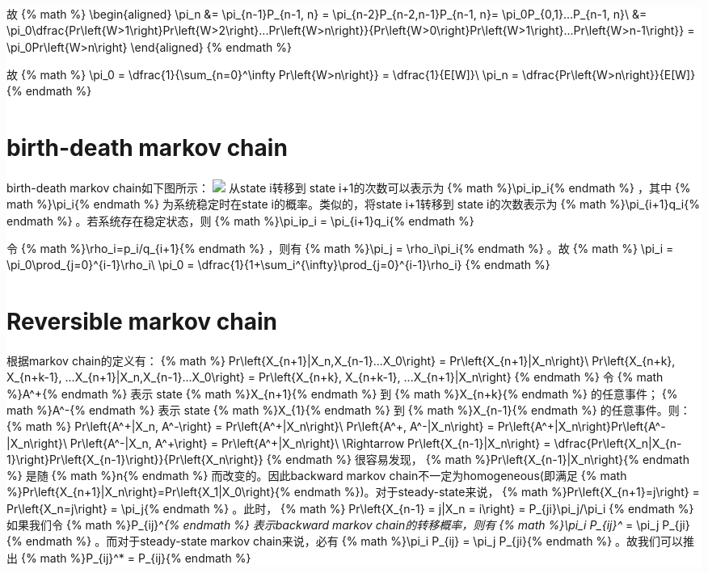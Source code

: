 故
{% math %}
\begin{aligned}
\pi_n &= \pi_{n-1}P_{n-1, n} = \pi_{n-2}P_{n-2,n-1}P_{n-1, n}= \pi_0P_{0,1}...P_{n-1, n}\\
&= \pi_0\dfrac{Pr\left\{W>1\right\}Pr\left\{W>2\right\}...Pr\left\{W>n\right\}}{Pr\left\{W>0\right\}Pr\left\{W>1\right\}...Pr\left\{W>n-1\right\}} = \pi_0Pr\left\{W>n\right\}
\end{aligned}
{% endmath %}

故
{% math %}
\pi_0 = \dfrac{1}{\sum_{n=0}^\infty Pr\left\{W>n\right\}} = \dfrac{1}{E[W]}\\
\pi_n = \dfrac{Pr\left\{W>n\right\}}{E[W]}
{% endmath %}

# birth-death markov chain
birth-death markov chain如下图所示：
![](http://ww2.sinaimg.cn/large/9dec4451gw1f1v9cotwxjj20vw048wfj.jpg)
从state i转移到 state i+1的次数可以表示为 {% math %}\pi_ip_i{% endmath %} ，其中 {% math %}\pi_i{% endmath %} 为系统稳定时在state i的概率。类似的，将state i+1转移到 state i的次数表示为 {% math %}\pi_{i+1}q_i{% endmath %} 。若系统存在稳定状态，则 {% math %}\pi_ip_i = \pi_{i+1}q_i{% endmath %}

令 {% math %}\rho_i=p_i/q_{i+1}{% endmath %} ，则有 {% math %}\pi_j = \rho_i\pi_i{% endmath %} 。故
{% math %}
\pi_i = \pi_0\prod_{j=0}^{i-1}\rho_i\\
\pi_0 = \dfrac{1}{1+\sum_i^{\infty}\prod_{j=0}^{i-1}\rho_i}
{% endmath %}

# Reversible markov chain
根据markov chain的定义有：
{% math %}
Pr\left\{X_{n+1}|X_n,X_{n-1}...X_0\right\} = Pr\left\{X_{n+1}|X_n\right\}\\
Pr\left\{X_{n+k}, X_{n+k-1}, ...X_{n+1}|X_n,X_{n-1}...X_0\right\} = Pr\left\{X_{n+k}, X_{n+k-1}, ...X_{n+1}|X_n\right\}
{% endmath %}
令 {% math %}A^+{% endmath %} 表示 state {% math %}X_{n+1}{% endmath %} 到 {% math %}X_{n+k}{% endmath %} 的任意事件； {% math %}A^-{% endmath %} 表示 state {% math %}X_{1}{% endmath %} 到 {% math %}X_{n-1}{% endmath %} 的任意事件。则：
{% math %}
Pr\left\{A^+|X_n, A^-\right\} = Pr\left\{A^+|X_n\right\}\\
Pr\left\{A^+, A^-|X_n\right\} = Pr\left\{A^+|X_n\right\}Pr\left\{A^-|X_n\right\}\\
Pr\left\{A^-|X_n, A^+\right\} = Pr\left\{A^+|X_n\right\}\\
\Rightarrow Pr\left\{X_{n-1}|X_n\right\} = \dfrac{Pr\left\{X_n|X_{n-1}\right\}Pr\left\{X_{n-1}\right\}}{Pr\left\{X_n\right\}}
{% endmath %}
很容易发现， {% math %}Pr\left\{X_{n-1}|X_n\right\}{% endmath %} 是随 {% math %}n{% endmath %} 而改变的。因此backward markov chain不一定为homogeneous(即满足 {% math %}Pr\left\{X_{n+1}|X_n\right\}=Pr\left\{X_1|X_0\right\}{% endmath %})。对于steady-state来说， {% math %}Pr\left\{X_{n+1}=j\right\} = Pr\left\{X_n=j\right\} = \pi_j{% endmath %} 。此时，
{% math %}
Pr\left\{X_{n-1} = j|X_n = i\right\} = P_{ji}\pi_j/\pi_i
{% endmath %}
如果我们令 {% math %}P_{ij}^*{% endmath %} 表示backward markov chain的转移概率，则有 {% math %}\pi_i P_{ij}^* = \pi_j P_{ji}{% endmath %} 。而对于steady-state markov chain来说，必有 {% math %}\pi_i P_{ij} = \pi_j P_{ji}{% endmath %} 。故我们可以推出 {% math %}P_{ij}^* = P_{ij}{% endmath %}
